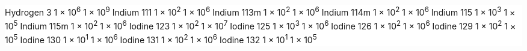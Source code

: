 <tr>
<td>Hydrogen 3</td>
<td>1 × 10<sup>6</sup></td>
<td>1 × 10<sup>9</sup></td>
</tr>
<tr>
<td>Indium 111</td>
<td>1 × 10<sup>2</sup></td>
<td>1 × 10<sup>6</sup></td>
</tr>
<tr>
<td>Indium 113m</td>
<td>1 × 10<sup>2</sup></td>
<td>1 × 10<sup>6</sup></td>
</tr>
<tr>
<td>Indium 114m</td>
<td>1 × 10<sup>2</sup></td>
<td>1 × 10<sup>6</sup></td>
</tr>
<tr>
<td>Indium 115</td>
<td>1 × 10<sup>3</sup></td>
<td>1 × 10<sup>5</sup></td>
</tr>
<tr>
<td>Indium 115m</td>
<td>1 × 10<sup>2</sup></td>
<td>1 × 10<sup>6</sup></td>
</tr>
<tr>
<td>Iodine 123</td>
<td>1 × 10<sup>2</sup></td>
<td>1 × 10<sup>7</sup></td>
</tr>
<tr>
<td>Iodine 125</td>
<td>1 × 10<sup>3</sup></td>
<td>1 × 10<sup>6</sup></td>
</tr>
<tr>
<td>Iodine 126</td>
<td>1 × 10<sup>2</sup></td>
<td>1 × 10<sup>6</sup></td>
</tr>
<tr>
<td>Iodine 129</td>
<td>1 × 10<sup>2</sup></td>
<td>1 × 10<sup>5</sup></td>
</tr>
<tr>
<td>Iodine 130</td>
<td>1 × 10<sup>1</sup></td>
<td>1 × 10<sup>6</sup></td>
</tr>
<tr>
<td>Iodine 131</td>
<td>1 × 10<sup>2</sup></td>
<td>1 × 10<sup>6</sup></td>
</tr>
<tr>
<td>Iodine 132</td>
<td>1 × 10<sup>1</sup></td>
<td>1 × 10<sup>5</sup></td>